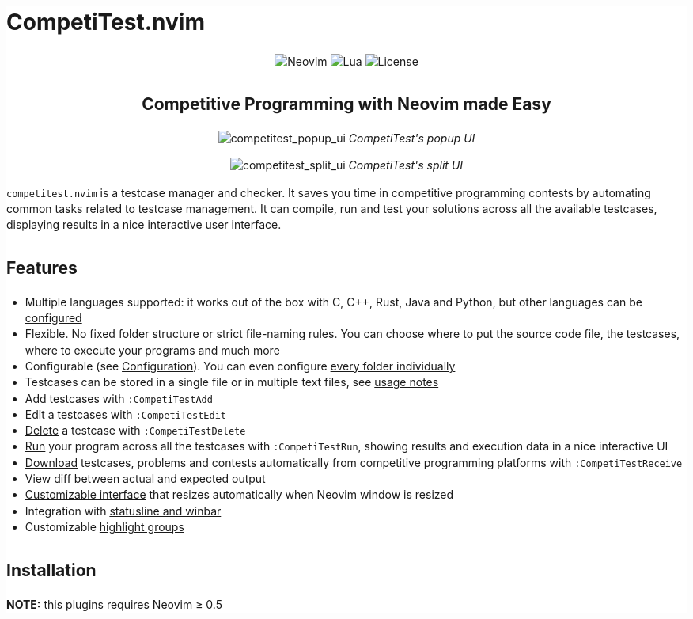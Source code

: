 # CompetiTest.nvim

<div align="center">

![Neovim](https://img.shields.io/badge/NeoVim-0.5+-%2357A143.svg?&style=for-the-badge&logo=neovim)
![Lua](https://img.shields.io/badge/Lua-%232C2D72.svg?style=for-the-badge&logo=lua)
![License](https://img.shields.io/github/license/xeluxee/competitest.nvim?style=for-the-badge&logo=gnu)

## Competitive Programming with Neovim made Easy


![competitest_popup_ui](https://user-images.githubusercontent.com/88047141/149839002-280069e5-0c71-4aec-8e39-4443a1c44f5c.png)
*CompetiTest's popup UI*

![competitest_split_ui](https://user-images.githubusercontent.com/88047141/183751179-e07e2a4d-e2eb-468b-ba34-bb737cba4557.png)
*CompetiTest's split UI*
</div>

`competitest.nvim` is a testcase manager and checker. It saves you time in competitive programming contests by automating common tasks related to testcase management. It can compile, run and test your solutions across all the available testcases, displaying results in a nice interactive user interface.

## Features
- Multiple languages supported: it works out of the box with C, C++, Rust, Java and Python, but other languages can be [configured](#customize-compile-and-run-commands)
- Flexible. No fixed folder structure or strict file-naming rules. You can choose where to put the source code file, the testcases, where to execute your programs and much more
- Configurable (see [Configuration](#configuration)). You can even configure [every folder individually](#local-configuration)
- Testcases can be stored in a single file or in multiple text files, see [usage notes](#usage-notes)
- [Add](#add-or-edit-a-testcase) testcases with `:CompetiTestAdd`
- [Edit](#add-or-edit-a-testcase) a testcases with `:CompetiTestEdit`
- [Delete](#remove-a-testcase) a testcase with `:CompetiTestDelete`
- [Run](#run-testcases) your program across all the testcases with `:CompetiTestRun`, showing results and execution data in a nice interactive UI
- [Download](#receive-testcases-problems-and-contests) testcases, problems and contests automatically from competitive programming platforms with `:CompetiTestReceive`
- View diff between actual and expected output
- [Customizable interface](#customize-ui-layout) that resizes automatically when Neovim window is resized
- Integration with [statusline and winbar](#statusline-and-winbar-integration)
- Customizable [highlight groups](#highlights)

## Installation
**NOTE:** this plugins requires Neovim ≥ 0.5
